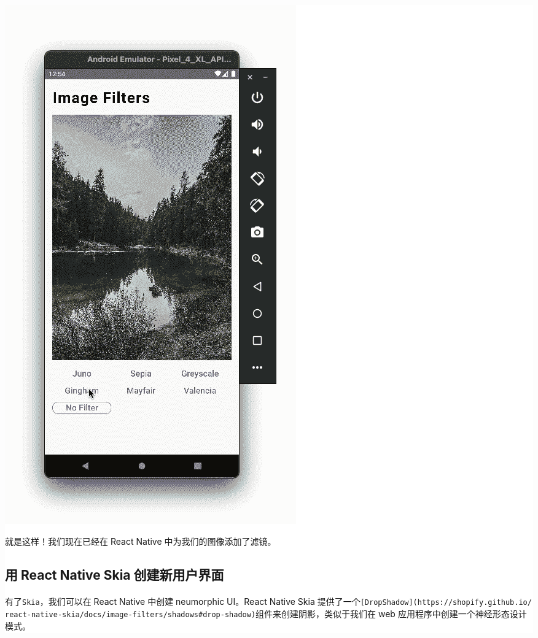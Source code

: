 ![Choosing More Filters](img/7c1511aa7f13a3939b00f490d3fcd5d0.png)

就是这样！我们现在已经在 React Native 中为我们的图像添加了滤镜。

## 用 React Native Skia 创建新用户界面

有了`Skia`，我们可以在 React Native 中创建 neumorphic UI。React Native Skia 提供了一个`[DropShadow](https://shopify.github.io/react-native-skia/docs/image-filters/shadows#drop-shadow)`组件来创建阴影，类似于我们在 web 应用程序中创建一个神经形态设计模式。
